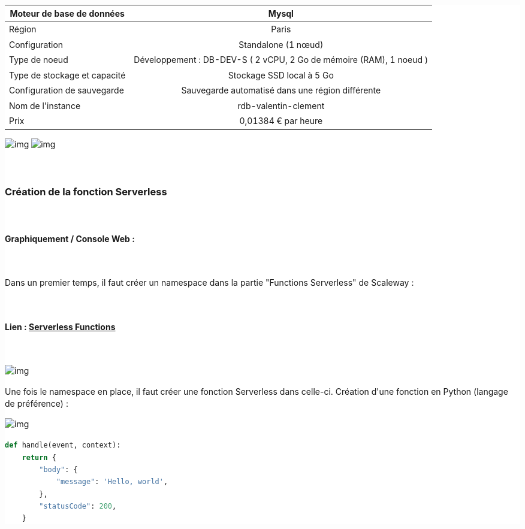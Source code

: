 | Moteur de base de données | Mysql |
| ------------- |:-------------:|
| Région | Paris |
|Configuration| Standalone (1 nœud) |
| Type de noeud | Développement : DB-DEV-S ( 2 vCPU, 2 Go de mémoire (RAM), 1 noeud ) |
| Type de stockage et capacité | Stockage SSD local à 5 Go |
| Configuration de sauvegarde | Sauvegarde automatisé dans une région différente |
| Nom de l'instance | rdb-valentin-clement |
| Prix | 0,01384 € par heure |

![img](https://i.imgur.com/ARmq2US.png)
![img](https://i.imgur.com/NOer8aC.png)

<br>

### Création de la fonction Serverless

<br>

#### Graphiquement / Console Web :

<br>

Dans un premier temps, il faut créer un namespace dans la partie "Functions Serverless" de Scaleway :

<br>

#### Lien : [Serverless Functions](https://console.scaleway.com/functions/namespaces)

<br>

![img](https://i.imgur.com/5XNepl6.png)

Une fois le namespace en place, il faut créer une fonction Serverless dans celle-ci.
Création d'une fonction en Python (langage de préférence) :

![img](https://i.imgur.com/dWVZt1n.png)

```py
def handle(event, context):
    return {
        "body": {
            "message": 'Hello, world',
        },
        "statusCode": 200,
    }
```
